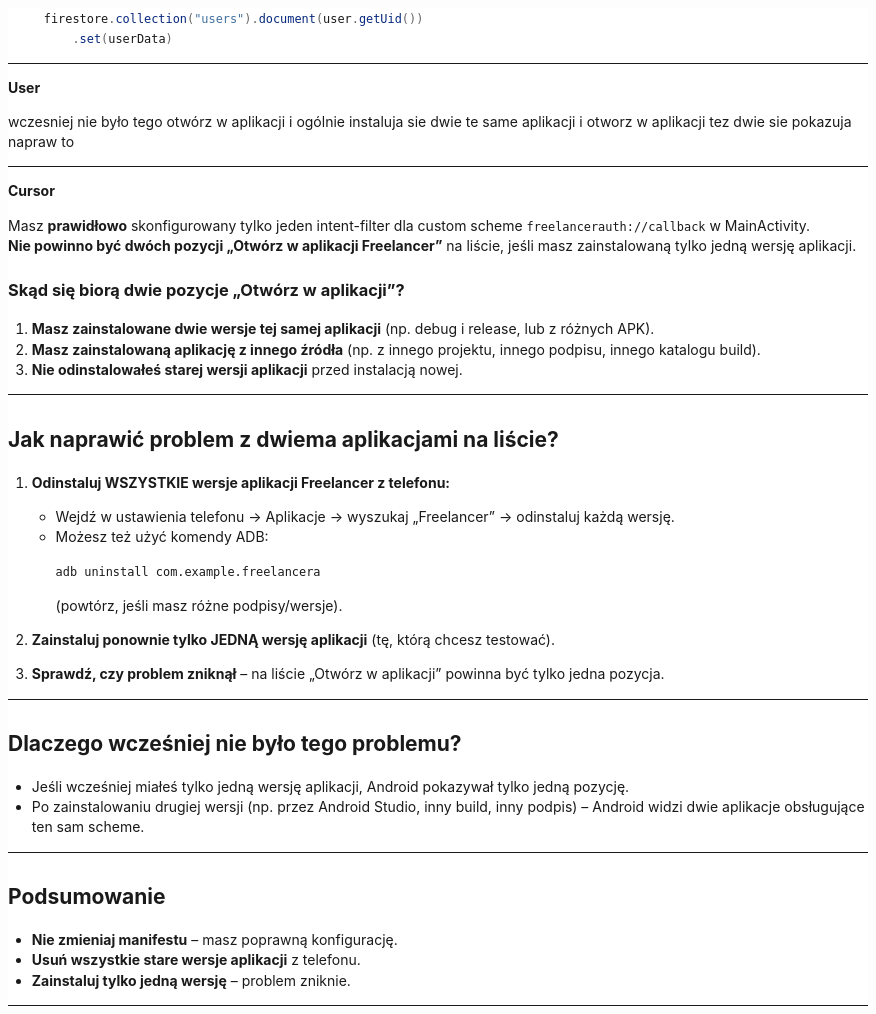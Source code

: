 ```java
     firestore.collection("users").document(user.getUid())
         .set(userData)
```

---

**User**

wczesniej nie było tego otwórz w aplikacji i ogólnie instaluja sie dwie te same aplikacji i otworz w aplikacji tez dwie sie pokazuja napraw to 

---

**Cursor**

Masz **prawidłowo** skonfigurowany tylko jeden intent-filter dla custom scheme `freelancerauth://callback` w MainActivity.  
**Nie powinno być dwóch pozycji „Otwórz w aplikacji Freelancer”** na liście, jeśli masz zainstalowaną tylko jedną wersję aplikacji.

### Skąd się biorą dwie pozycje „Otwórz w aplikacji”?

1. **Masz zainstalowane dwie wersje tej samej aplikacji** (np. debug i release, lub z różnych APK).
2. **Masz zainstalowaną aplikację z innego źródła** (np. z innego projektu, innego podpisu, innego katalogu build).
3. **Nie odinstalowałeś starej wersji aplikacji** przed instalacją nowej.

---

## **Jak naprawić problem z dwiema aplikacjami na liście?**

1. **Odinstaluj WSZYSTKIE wersje aplikacji Freelancer z telefonu:**
   - Wejdź w ustawienia telefonu → Aplikacje → wyszukaj „Freelancer” → odinstaluj każdą wersję.
   - Możesz też użyć komendy ADB:  
     ```
     adb uninstall com.example.freelancera
     ```
     (powtórz, jeśli masz różne podpisy/wersje).

2. **Zainstaluj ponownie tylko JEDNĄ wersję aplikacji** (tę, którą chcesz testować).

3. **Sprawdź, czy problem zniknął** – na liście „Otwórz w aplikacji” powinna być tylko jedna pozycja.

---

## **Dlaczego wcześniej nie było tego problemu?**
- Jeśli wcześniej miałeś tylko jedną wersję aplikacji, Android pokazywał tylko jedną pozycję.
- Po zainstalowaniu drugiej wersji (np. przez Android Studio, inny build, inny podpis) – Android widzi dwie aplikacje obsługujące ten sam scheme.

---

## **Podsumowanie**
- **Nie zmieniaj manifestu** – masz poprawną konfigurację.
- **Usuń wszystkie stare wersje aplikacji** z telefonu.
- **Zainstaluj tylko jedną wersję** – problem zniknie.

---